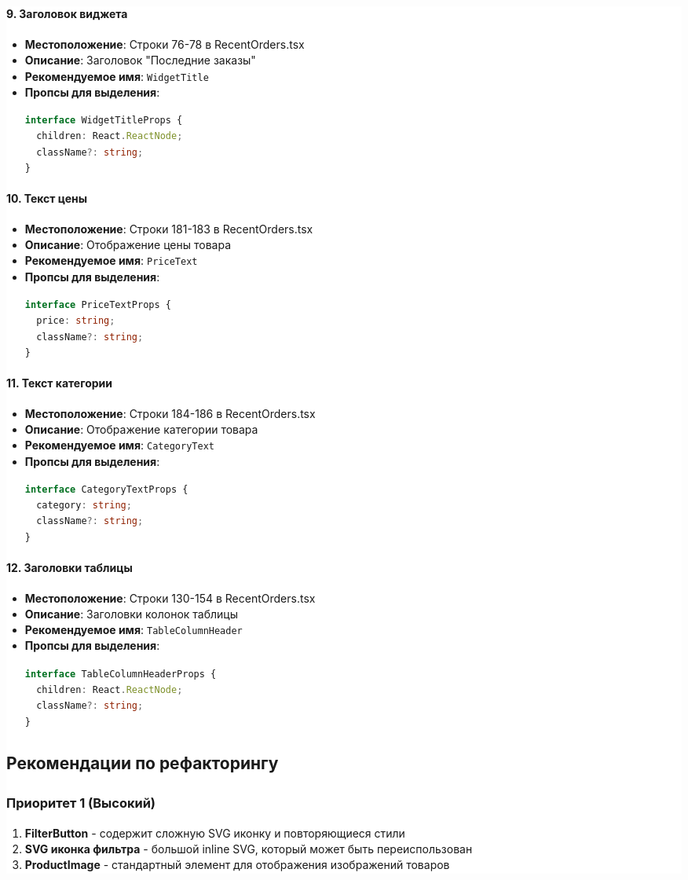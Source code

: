 #### 9. Заголовок виджета
- **Местоположение**: Строки 76-78 в RecentOrders.tsx
- **Описание**: Заголовок "Последние заказы"
- **Рекомендуемое имя**: `WidgetTitle`
- **Пропсы для выделения**:
  ```typescript
  interface WidgetTitleProps {
    children: React.ReactNode;
    className?: string;
  }
  ```

#### 10. Текст цены
- **Местоположение**: Строки 181-183 в RecentOrders.tsx
- **Описание**: Отображение цены товара
- **Рекомендуемое имя**: `PriceText`
- **Пропсы для выделения**:
  ```typescript
  interface PriceTextProps {
    price: string;
    className?: string;
  }
  ```

#### 11. Текст категории
- **Местоположение**: Строки 184-186 в RecentOrders.tsx
- **Описание**: Отображение категории товара
- **Рекомендуемое имя**: `CategoryText`
- **Пропсы для выделения**:
  ```typescript
  interface CategoryTextProps {
    category: string;
    className?: string;
  }
  ```

#### 12. Заголовки таблицы
- **Местоположение**: Строки 130-154 в RecentOrders.tsx
- **Описание**: Заголовки колонок таблицы
- **Рекомендуемое имя**: `TableColumnHeader`
- **Пропсы для выделения**:
  ```typescript
  interface TableColumnHeaderProps {
    children: React.ReactNode;
    className?: string;
  }
  ```

## Рекомендации по рефакторингу

### Приоритет 1 (Высокий)
1. **FilterButton** - содержит сложную SVG иконку и повторяющиеся стили
2. **SVG иконка фильтра** - большой inline SVG, который может быть переиспользован
3. **ProductImage** - стандартный элемент для отображения изображений товаров
